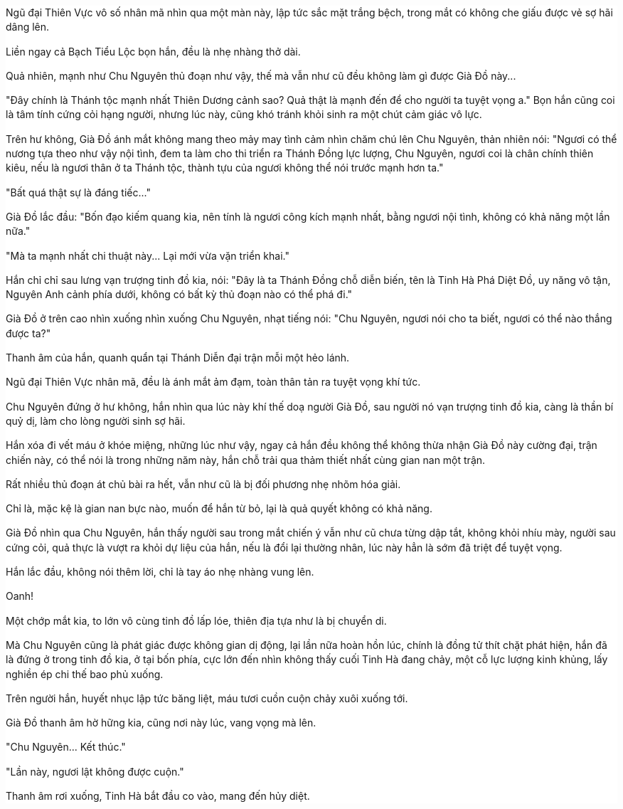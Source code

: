 Ngũ đại Thiên Vực vô số nhân mã nhìn qua một màn này, lập tức sắc mặt trắng bệch, trong mắt có không che giấu được vẻ sợ hãi dâng lên.

Liền ngay cả Bạch Tiểu Lộc bọn hắn, đều là nhẹ nhàng thở dài.

Quả nhiên, mạnh như Chu Nguyên thủ đoạn như vậy, thế mà vẫn như cũ đều không làm gì được Già Đồ này...

"Đây chính là Thánh tộc mạnh nhất Thiên Dương cảnh sao? Quả thật là mạnh đến để cho người ta tuyệt vọng a." Bọn hắn cũng coi là tâm tính cứng cỏi hạng người, nhưng lúc này, cũng khó tránh khỏi sinh ra một chút cảm giác vô lực.

Trên hư không, Già Đồ ánh mắt không mang theo mảy may tình cảm nhìn chăm chú lên Chu Nguyên, thản nhiên nói: "Ngươi có thể nương tựa theo như vậy nội tình, đem ta làm cho thi triển ra Thánh Đồng lực lượng, Chu Nguyên, ngươi coi là chân chính thiên kiêu, nếu là ngươi thân ở ta Thánh tộc, thành tựu của ngươi không thể nói trước mạnh hơn ta."

"Bất quá thật sự là đáng tiếc..."

Già Đồ lắc đầu: "Bốn đạo kiếm quang kia, nên tính là ngươi công kích mạnh nhất, bằng ngươi nội tình, không có khả năng một lần nữa."

"Mà ta mạnh nhất chi thuật này... Lại mới vừa vặn triển khai."

Hắn chỉ chỉ sau lưng vạn trượng tinh đồ kia, nói: "Đây là ta Thánh Đồng chỗ diễn biến, tên là Tinh Hà Phá Diệt Đồ, uy năng vô tận, Nguyên Anh cảnh phía dưới, không có bất kỳ thủ đoạn nào có thể phá đi."

Già Đồ ở trên cao nhìn xuống nhìn xuống Chu Nguyên, nhạt tiếng nói: "Chu Nguyên, ngươi nói cho ta biết, ngươi có thể nào thắng được ta?"

Thanh âm của hắn, quanh quẩn tại Thánh Diễn đại trận mỗi một hẻo lánh.

Ngũ đại Thiên Vực nhân mã, đều là ánh mắt ảm đạm, toàn thân tản ra tuyệt vọng khí tức.

Chu Nguyên đứng ở hư không, hắn nhìn qua lúc này khí thế doạ người Già Đồ, sau người nó vạn trượng tinh đồ kia, càng là thần bí quỷ dị, làm cho lòng người sinh sợ hãi.

Hắn xóa đi vết máu ở khóe miệng, những lúc như vậy, ngay cả hắn đều không thể không thừa nhận Già Đồ này cường đại, trận chiến này, có thể nói là trong những năm này, hắn chỗ trải qua thảm thiết nhất cùng gian nan một trận.

Rất nhiều thủ đoạn át chủ bài ra hết, vẫn như cũ là bị đối phương nhẹ nhõm hóa giải.

Chỉ là, mặc kệ là gian nan bực nào, muốn để hắn từ bỏ, lại là quả quyết không có khả năng.

Già Đồ nhìn qua Chu Nguyên, hắn thấy người sau trong mắt chiến ý vẫn như cũ chưa từng dập tắt, không khỏi nhíu mày, người sau cứng cỏi, quả thực là vượt ra khỏi dự liệu của hắn, nếu là đổi lại thường nhân, lúc này hẳn là sớm đã triệt để tuyệt vọng.

Hắn lắc đầu, không nói thêm lời, chỉ là tay áo nhẹ nhàng vung lên.

Oanh!

Một chớp mắt kia, to lớn vô cùng tinh đồ lấp lóe, thiên địa tựa như là bị chuyển di.

Mà Chu Nguyên cũng là phát giác được không gian dị động, lại lần nữa hoàn hồn lúc, chính là đồng tử thít chặt phát hiện, hắn đã là đứng ở trong tinh đồ kia, ở tại bốn phía, cực lớn đến nhìn không thấy cuối Tinh Hà đang chảy, một cỗ lực lượng kinh khủng, lấy nghiền ép chi thế bao phủ xuống.

Trên người hắn, huyết nhục lập tức băng liệt, máu tươi cuồn cuộn chảy xuôi xuống tới.

Già Đồ thanh âm hờ hững kia, cũng nơi này lúc, vang vọng mà lên.

"Chu Nguyên... Kết thúc."

"Lần này, ngươi lật không được cuộn."

Thanh âm rơi xuống, Tinh Hà bắt đầu co vào, mang đến hủy diệt.




